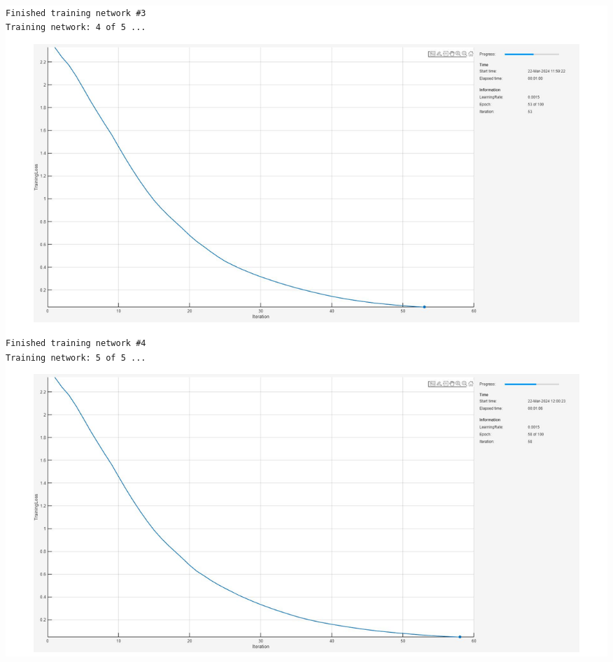 
```matlabTextOutput
Finished training network #3
Training network: 4 of 5 ...
```

<figure>
<p align="center">
    <img src="./figures/RobustClassification_Fig6.jpg">
</p>
</figure>

```matlabTextOutput
Finished training network #4
Training network: 5 of 5 ...
```

<figure>
<p align="center">
    <img src="./figures/RobustClassification_Fig7.jpg">
</p>